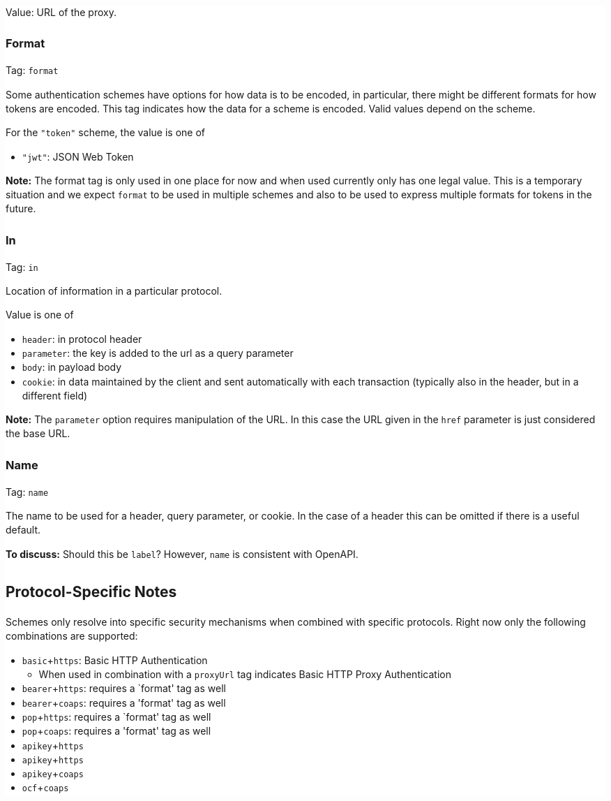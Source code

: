 Value: URL of the proxy.

### Format
Tag: `format`

Some authentication schemes have options for how data is to be encoded, in particular,
there might be different formats for how tokens are encoded.  This tag indicates how
the data for a scheme is encoded.  Valid values depend on the scheme.

For the `"token"` scheme, the value is one of 
- `"jwt"`: JSON Web Token 
    
**Note:** The format tag is only used in one place for now and when used currently only has
one legal value.  This is a temporary situation and we expect `format`
to be used in multiple schemes and also to be used to express multiple formats for tokens 
in the future.

### In
Tag: `in`

Location of information in a particular protocol.

Value is one of
- `header`: in protocol header
- `parameter`: the key is added to the url as a query parameter
- `body`: in payload body
- `cookie`: in data maintained by the client and sent automatically with each transaction
  (typically also in the header, but in a different field)

**Note:** The `parameter` option requires manipulation of the URL.  In this case the URL given
in the `href` parameter is just considered the base URL.

### Name
Tag: `name`

The name to be used for a header, query parameter, or cookie.  In the case of a header
this can be omitted if there is a useful default.

**To discuss:** Should this be `label`?  However, `name` is consistent with OpenAPI.

## Protocol-Specific Notes
Schemes only resolve into specific security mechanisms when combined with specific protocols.
Right now only the following combinations are supported:
- `basic`+`https`: Basic HTTP Authentication
    - When used in combination with a `proxyUrl` tag indicates Basic HTTP Proxy Authentication
- `bearer`+`https`: requires a `format' tag as well
- `bearer`+`coaps`: requires a 'format' tag as well
- `pop`+`https`: requires a `format' tag as well
- `pop`+`coaps`: requires a 'format' tag as well
- `apikey`+`https`
- `apikey`+`https`
- `apikey`+`coaps`
- `ocf`+`coaps`
